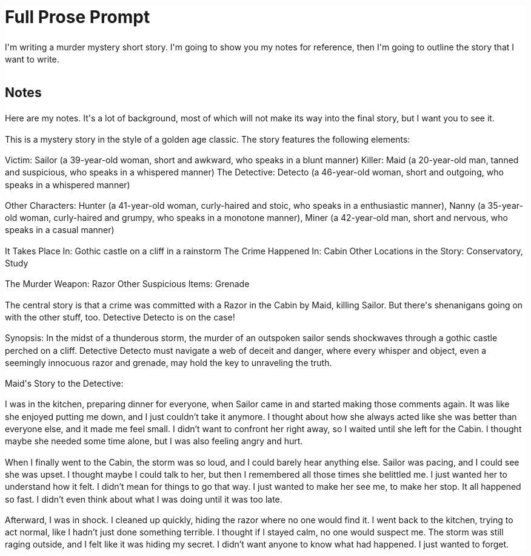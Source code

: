 # Full Prose Prompt

I'm writing a murder mystery short story. I'm going to show you my notes for reference, then I'm going to outline the story that I want to write.

## Notes

Here are my notes. It's a lot of background, most of which will not make its way into the final story, but I want you to see it.

This is a mystery story in the style of a golden age classic. The story features the following elements:

Victim: Sailor (a 39-year-old woman, short and awkward, who speaks in a blunt manner)
Killer: Maid (a 20-year-old man, tanned and suspicious, who speaks in a whispered manner)
The Detective: Detecto (a 46-year-old woman, short and outgoing, who speaks in a whispered manner)

Other Characters:
Hunter (a 41-year-old woman, curly-haired and stoic, who speaks in a enthusiastic manner), Nanny (a 35-year-old woman, curly-haired and grumpy, who speaks in a monotone manner), Miner (a 42-year-old man, short and nervous, who speaks in a casual manner)

It Takes Place In: Gothic castle on a cliff in a rainstorm
The Crime Happened In: Cabin
Other Locations in the Story: Conservatory, Study

The Murder Weapon: Razor
Other Suspicious Items: Grenade

The central story is that a crime was committed with a Razor in the Cabin by Maid, killing Sailor. But there's shenanigans going on with the other stuff, too. Detective Detecto is on the case!

Synopsis: In the midst of a thunderous storm, the murder of an outspoken sailor sends shockwaves through a gothic castle perched on a cliff. Detective Detecto must navigate a web of deceit and danger, where every whisper and object, even a seemingly innocuous razor and grenade, may hold the key to unraveling the truth.

Maid's Story to the Detective: 


I was in the kitchen, preparing dinner for everyone, when Sailor came in and started making those comments again. It was like she enjoyed putting me down, and I just couldn’t take it anymore. I thought about how she always acted like she was better than everyone else, and it made me feel small. I didn’t want to confront her right away, so I waited until she left for the Cabin. I thought maybe she needed some time alone, but I was also feeling angry and hurt.

When I finally went to the Cabin, the storm was so loud, and I could barely hear anything else. Sailor was pacing, and I could see she was upset. I thought maybe I could talk to her, but then I remembered all those times she belittled me. I just wanted her to understand how it felt. I didn’t mean for things to go that way. I just wanted to make her see me, to make her stop. It all happened so fast. I didn’t even think about what I was doing until it was too late.

Afterward, I was in shock. I cleaned up quickly, hiding the razor where no one would find it. I went back to the kitchen, trying to act normal, like I hadn’t just done something terrible. I thought if I stayed calm, no one would suspect me. The storm was still raging outside, and I felt like it was hiding my secret. I didn’t want anyone to know what had happened. I just wanted to forget.
